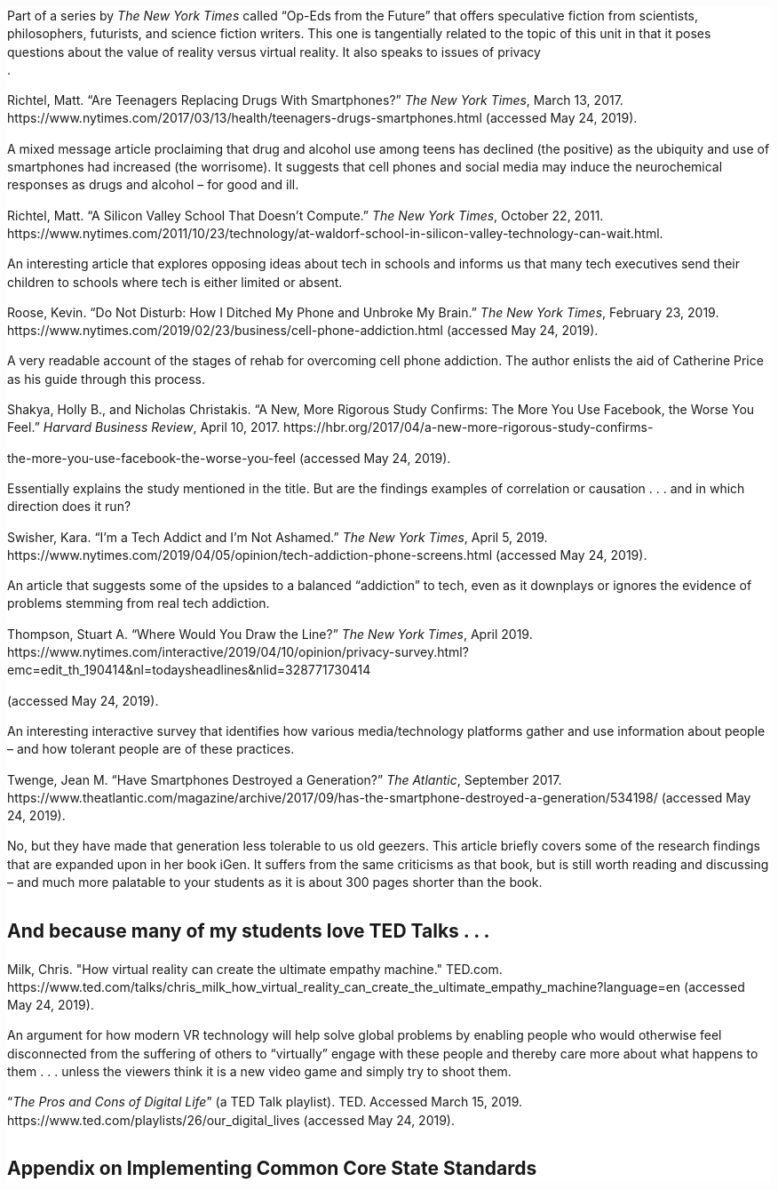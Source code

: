 <p><div class="p-indent">Part of a series by <em>The New York Times</em> called &ldquo;Op-Eds from the Future&rdquo; that offers speculative fiction from scientists, philosophers, futurists, and science fiction writers. This one is tangentially related to the topic of this unit in that it poses questions about the value of reality versus virtual reality. It also speaks to issues of privacy</div>.</p>
<p>Richtel, Matt. &ldquo;Are Teenagers Replacing Drugs With Smartphones?&rdquo; <em>The New York Times</em>, March 13, 2017. https://www.nytimes.com/2017/03/13/health/teenagers-drugs-smartphones.html (accessed May 24, 2019).</p>
<p><div class="p-indent">A mixed message article proclaiming that drug and alcohol use among teens has declined (the positive) as the ubiquity and use of smartphones had increased (the worrisome). It suggests that cell phones and social media may induce the neurochemical responses as drugs and alcohol &ndash; for good and ill.</div></p>
<p>Richtel, Matt. &ldquo;A Silicon Valley School That Doesn&rsquo;t Compute.&rdquo; <em>The New York Times</em>, October 22, 2011. https://www.nytimes.com/2011/10/23/technology/at-waldorf-school-in-silicon-valley-technology-can-wait.html.</p>
<p><div class="p-indent">An interesting article that explores opposing ideas about tech in schools and informs us that many tech executives send their children to schools where tech is either limited or absent.</div></p>
<p>Roose, Kevin. &ldquo;Do Not Disturb: How I Ditched My Phone and Unbroke My Brain.&rdquo; <em>The New York Times</em>, February 23, 2019. https://www.nytimes.com/2019/02/23/business/cell-phone-addiction.html (accessed May 24, 2019).</p>
<p><div class="p-indent">A very readable account of the stages of rehab for overcoming cell phone addiction. The author enlists the aid of Catherine Price as his guide through this process.</div></p>
<p>Shakya, Holly B., and Nicholas Christakis. &ldquo;A New, More Rigorous Study Confirms: The More You Use Facebook, the Worse You Feel.&rdquo; <em>Harvard Business Review</em>, April 10, 2017. https://hbr.org/2017/04/a-new-more-rigorous-study-confirms-<div class="p-indent">the-more-you-use-facebook-the-worse-you-feel (accessed May 24, 2019).</div></p>
<p><div class="p-indent">Essentially explains the study mentioned in the title. But are the findings examples of correlation or causation . . . and in which direction does it run?</div></p>
<p>Swisher, Kara. &ldquo;I&rsquo;m a Tech Addict and I&rsquo;m Not Ashamed.&rdquo; <em>The New York Times</em>, April 5, 2019. https://www.nytimes.com/2019/04/05/opinion/tech-addiction-phone-screens.html (accessed May 24, 2019).</p>
<p><div class="p-indent">An article that suggests some of the upsides to a balanced &ldquo;addiction&rdquo; to tech, even as it downplays or ignores the evidence of problems stemming from real tech addiction.</div></p>
<p>Thompson, Stuart A. &ldquo;Where Would You Draw the Line?&rdquo; <em>The New York Times</em>, April 2019. https://www.nytimes.com/interactive/2019/04/10/opinion/privacy-survey.html?emc=edit_th_190414&amp;nl=todaysheadlines&amp;nlid=328771730414 <div class="p-indent">(accessed May 24, 2019).</div></p>
<p><div class="p-indent">An interesting interactive survey that identifies how various media/technology platforms gather and use information about people &ndash; and how tolerant people are of these practices.</div></p>
<p>Twenge, Jean M. &ldquo;Have Smartphones Destroyed a Generation?&rdquo; <em>The Atlantic</em>, September 2017. https://www.theatlantic.com/magazine/archive/2017/09/has-the-smartphone-destroyed-a-generation/534198/ (accessed May 24, 2019).</p>
<p><div class="p-indent">No, but they have made that generation less tolerable to us old geezers. This article briefly covers some of the research findings that are expanded upon in her book iGen. It suffers from the same criticisms as that book, but is still worth reading and discussing &ndash; and much more palatable to your students as it is about 300 pages shorter than the book.</div></p>
<h2>And because many of my students love TED Talks . . .</h2>
<p>Milk, Chris. "How virtual reality can create the ultimate empathy machine."&nbsp;TED.com. https://www.ted.com/talks/chris_milk_how_virtual_reality_can_create_the_ultimate_empathy_machine?language=en (accessed May 24, 2019).</p>
<p><div class="p-indent">An argument for how modern VR technology will help solve global problems by enabling people who would otherwise feel disconnected from the suffering of others to &ldquo;virtually&rdquo; engage with these people and thereby care more about what happens to them . . . unless the viewers think it is a new video game and simply try to shoot them.</div></p>
<p>&ldquo;<em>The Pros and Cons of Digital Life</em>&rdquo; (a TED Talk playlist). TED. Accessed March 15, 2019. https://www.ted.com/playlists/26/our_digital_lives (accessed May 24, 2019).</p>
<h2>Appendix on Implementing Common Core State Standards</h2>